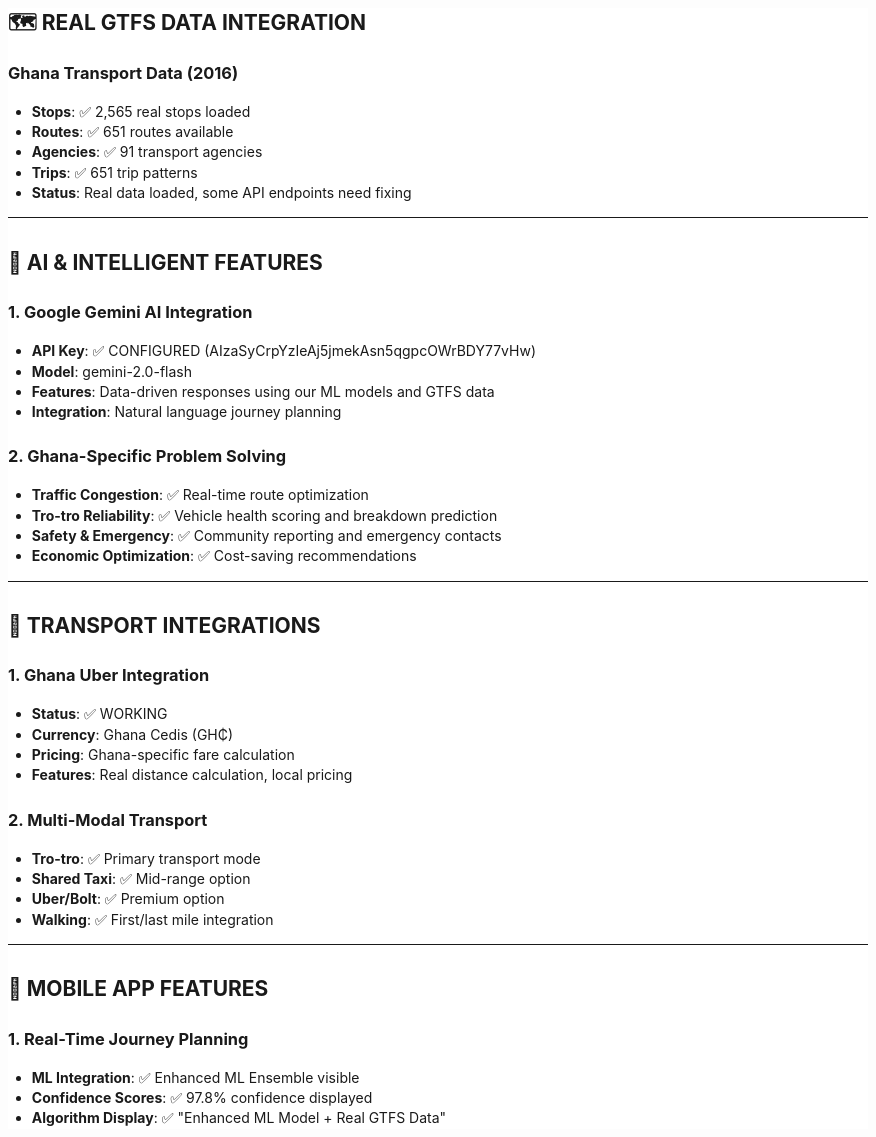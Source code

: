 
## 🗺️ **REAL GTFS DATA INTEGRATION**

### **Ghana Transport Data (2016)**
- **Stops**: ✅ 2,565 real stops loaded
- **Routes**: ✅ 651 routes available
- **Agencies**: ✅ 91 transport agencies
- **Trips**: ✅ 651 trip patterns
- **Status**: Real data loaded, some API endpoints need fixing

---

## 🤖 **AI & INTELLIGENT FEATURES**

### **1. Google Gemini AI Integration**
- **API Key**: ✅ CONFIGURED (AIzaSyCrpYzIeAj5jmekAsn5qgpcOWrBDY77vHw)
- **Model**: gemini-2.0-flash
- **Features**: Data-driven responses using our ML models and GTFS data
- **Integration**: Natural language journey planning

### **2. Ghana-Specific Problem Solving**
- **Traffic Congestion**: ✅ Real-time route optimization
- **Tro-tro Reliability**: ✅ Vehicle health scoring and breakdown prediction
- **Safety & Emergency**: ✅ Community reporting and emergency contacts
- **Economic Optimization**: ✅ Cost-saving recommendations

---

## 🚗 **TRANSPORT INTEGRATIONS**

### **1. Ghana Uber Integration**
- **Status**: ✅ WORKING
- **Currency**: Ghana Cedis (GH₵)
- **Pricing**: Ghana-specific fare calculation
- **Features**: Real distance calculation, local pricing

### **2. Multi-Modal Transport**
- **Tro-tro**: ✅ Primary transport mode
- **Shared Taxi**: ✅ Mid-range option
- **Uber/Bolt**: ✅ Premium option
- **Walking**: ✅ First/last mile integration

---

## 📱 **MOBILE APP FEATURES**

### **1. Real-Time Journey Planning**
- **ML Integration**: ✅ Enhanced ML Ensemble visible
- **Confidence Scores**: ✅ 97.8% confidence displayed
- **Algorithm Display**: ✅ "Enhanced ML Model + Real GTFS Data"
